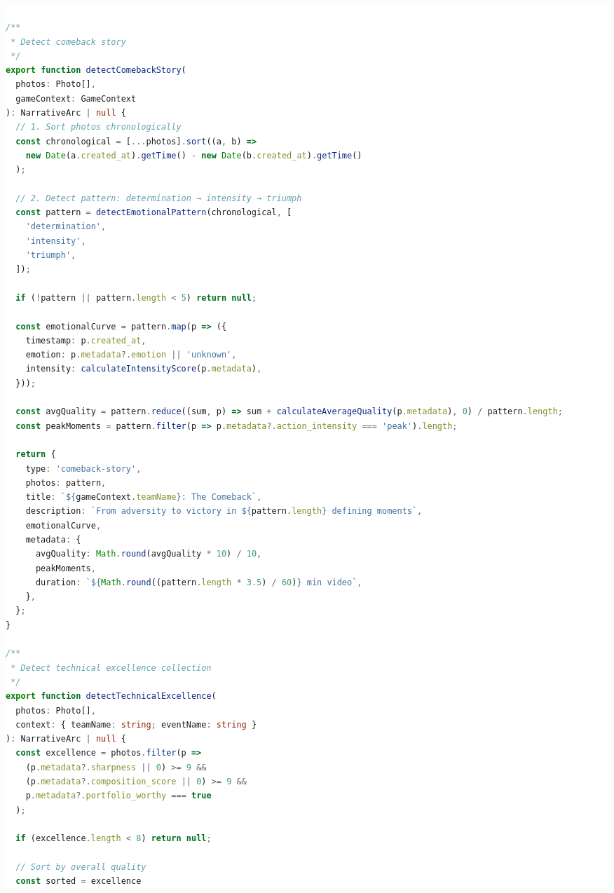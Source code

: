 ```typescript

/**
 * Detect comeback story
 */
export function detectComebackStory(
  photos: Photo[],
  gameContext: GameContext
): NarrativeArc | null {
  // 1. Sort photos chronologically
  const chronological = [...photos].sort((a, b) =>
    new Date(a.created_at).getTime() - new Date(b.created_at).getTime()
  );

  // 2. Detect pattern: determination → intensity → triumph
  const pattern = detectEmotionalPattern(chronological, [
    'determination',
    'intensity',
    'triumph',
  ]);

  if (!pattern || pattern.length < 5) return null;

  const emotionalCurve = pattern.map(p => ({
    timestamp: p.created_at,
    emotion: p.metadata?.emotion || 'unknown',
    intensity: calculateIntensityScore(p.metadata),
  }));

  const avgQuality = pattern.reduce((sum, p) => sum + calculateAverageQuality(p.metadata), 0) / pattern.length;
  const peakMoments = pattern.filter(p => p.metadata?.action_intensity === 'peak').length;

  return {
    type: 'comeback-story',
    photos: pattern,
    title: `${gameContext.teamName}: The Comeback`,
    description: `From adversity to victory in ${pattern.length} defining moments`,
    emotionalCurve,
    metadata: {
      avgQuality: Math.round(avgQuality * 10) / 10,
      peakMoments,
      duration: `${Math.round((pattern.length * 3.5) / 60)} min video`,
    },
  };
}

/**
 * Detect technical excellence collection
 */
export function detectTechnicalExcellence(
  photos: Photo[],
  context: { teamName: string; eventName: string }
): NarrativeArc | null {
  const excellence = photos.filter(p =>
    (p.metadata?.sharpness || 0) >= 9 &&
    (p.metadata?.composition_score || 0) >= 9 &&
    p.metadata?.portfolio_worthy === true
  );

  if (excellence.length < 8) return null;

  // Sort by overall quality
  const sorted = excellence
```